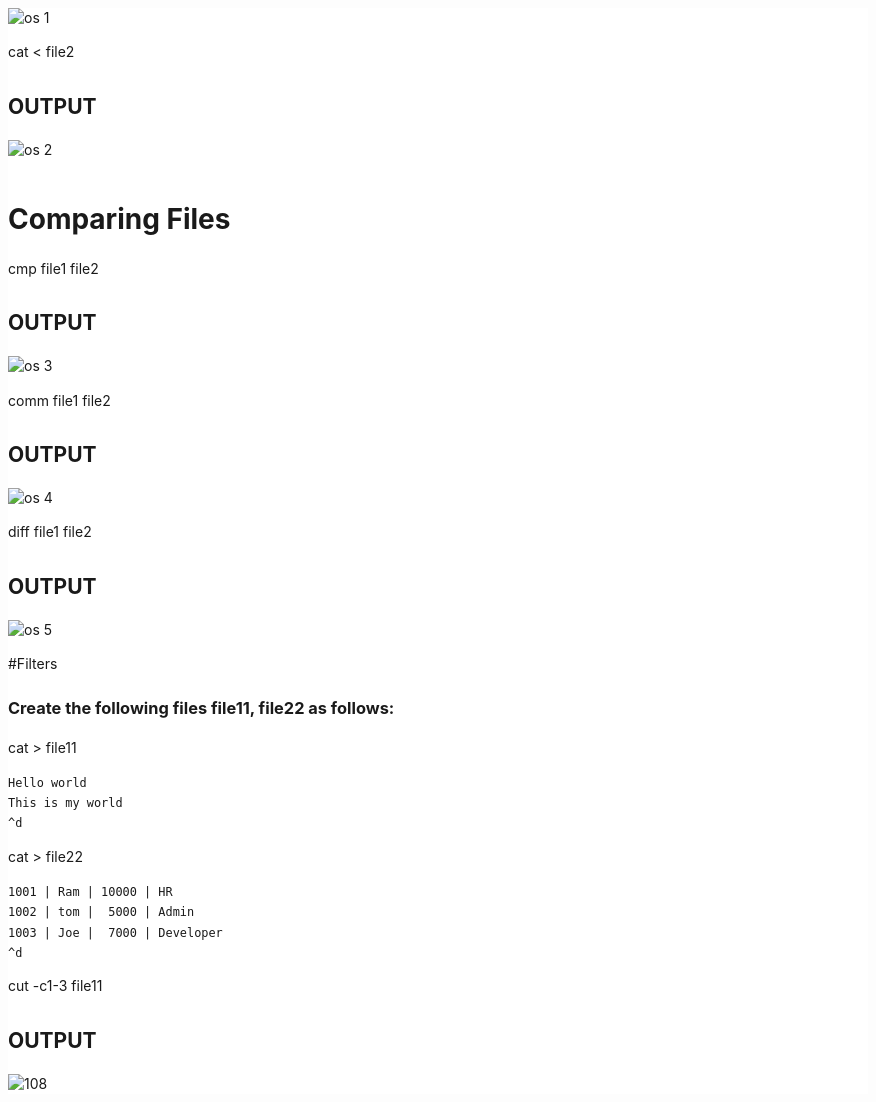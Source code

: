 ![os 1](https://github.com/user-attachments/assets/45f9d6ef-3d1e-4348-be3a-061f38c1dafe)


cat < file2
## OUTPUT
![os 2](https://github.com/user-attachments/assets/232e347b-b4b6-400d-a05d-ab85b5e5c693)


# Comparing Files
cmp file1 file2
## OUTPUT
 ![os 3](https://github.com/user-attachments/assets/88c1d3e6-0a43-482c-9ff2-5890767b8652)

comm file1 file2
 ## OUTPUT

 ![os 4](https://github.com/user-attachments/assets/35716beb-c8d8-4d75-8d34-60d856d63f3c)

diff file1 file2
## OUTPUT
![os 5](https://github.com/user-attachments/assets/9970ea73-fc15-44a8-a969-5c2c031b8793)


#Filters

### Create the following files file11, file22 as follows:

cat > file11
```
Hello world
This is my world
^d
```
cat > file22
```
1001 | Ram | 10000 | HR
1002 | tom |  5000 | Admin
1003 | Joe |  7000 | Developer
^d
```


cut -c1-3 file11
## OUTPUT

![108](https://github.com/user-attachments/assets/abb0126d-ff51-4b8d-b43b-41e34004d641)

